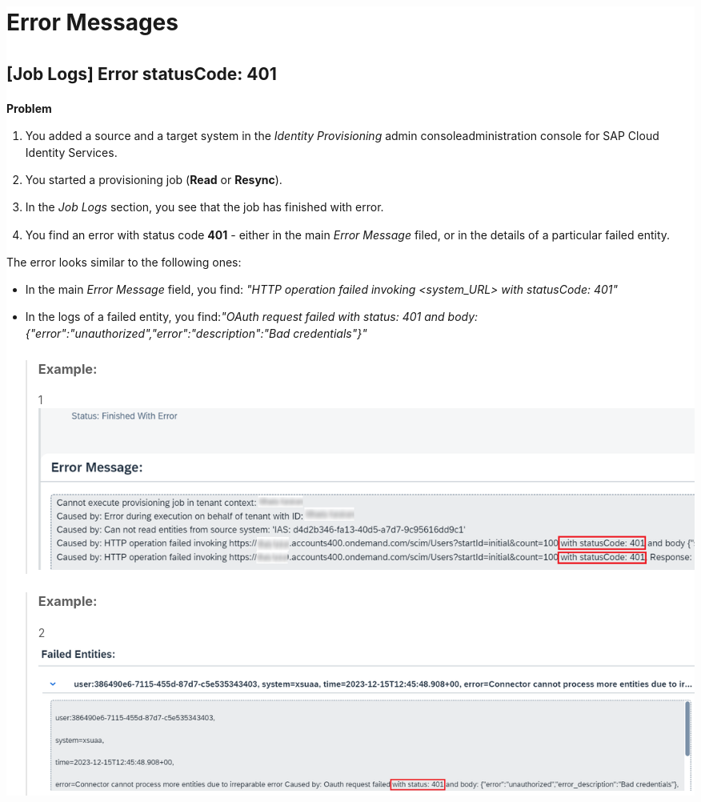 

# Error Messages



<a name="loioad525a4ae37c4efab2710f7664fec548__section_wwz_qrh_mbc"/>

## \[Job Logs\] Error statusCode: 401

**Problem**

1.  You added a source and a target system in the *Identity Provisioning* admin consoleadministration console for SAP Cloud Identity Services.

2.  You started a provisioning job \(**Read** or **Resync**\).

3.  In the *Job Logs* section, you see that the job has finished with error.

4.  You find an error with status code **401** - either in the main *Error Message* filed, or in the details of a particular failed entity.


The error looks similar to the following ones:

-   In the main *Error Message* field, you find: *"HTTP operation failed invoking <system\_URL\> with statusCode: 401"*

-   In the logs of a failed entity, you find:*"OAuth request failed with status: 401 and body: \{"error":"unauthorized","error":"description":"Bad credentials"\}"*


> ### Example:  
> 1 ![](images/Error401_1_649793b.png)

> ### Example:  
> 2![](images/Error401_2_7a6466c.png)
